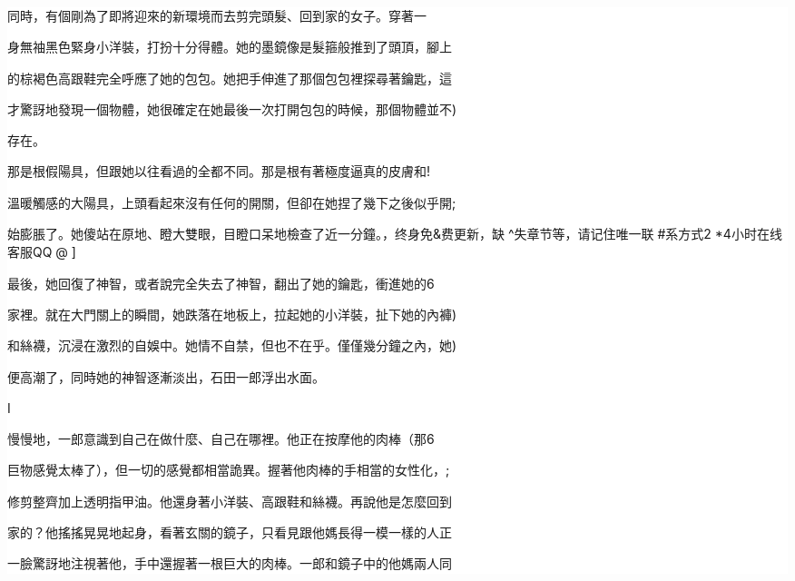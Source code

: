 



同時，有個剛為了即將迎來的新環境而去剪完頭髮、回到家的女子。穿著一



身無袖黑色緊身小洋裝，打扮十分得體。她的墨鏡像是髮箍般推到了頭頂，腳上



的棕褐色高跟鞋完全呼應了她的包包。她把手伸進了那個包包裡探尋著鑰匙，這



才驚訝地發現一個物體，她很確定在她最後一次打開包包的時候，那個物體並不)



存在。



那是根假陽具，但跟她以往看過的全都不同。那是根有著極度逼真的皮膚和!



溫暖觸感的大陽具，上頭看起來沒有任何的開關，但卻在她捏了幾下之後似乎開;



始膨脹了。她傻站在原地、瞪大雙眼，目瞪口呆地檢查了近一分鐘。，终身免&费更新，缺 ^失章节等，请记住唯一联 #系方式2 *4小时在线客服QQ @ ]





最後，她回復了神智，或者說完全失去了神智，翻出了她的鑰匙，衝進她的6



家裡。就在大門關上的瞬間，她跌落在地板上，拉起她的小洋裝，扯下她的內褲)



和絲襪，沉浸在激烈的自娛中。她情不自禁，但也不在乎。僅僅幾分鐘之內，她)



便高潮了，同時她的神智逐漸淡出，石田一郎浮出水面。

I







慢慢地，一郎意識到自己在做什麼、自己在哪裡。他正在按摩他的肉棒（那6



巨物感覺太棒了），但一切的感覺都相當詭異。握著他肉棒的手相當的女性化，;



修剪整齊加上透明指甲油。他還身著小洋裝、高跟鞋和絲襪。再說他是怎麼回到



家的？他搖搖晃晃地起身，看著玄關的鏡子，只看見跟他媽長得一模一樣的人正



一臉驚訝地注視著他，手中還握著一根巨大的肉棒。一郎和鏡子中的他媽兩人同
